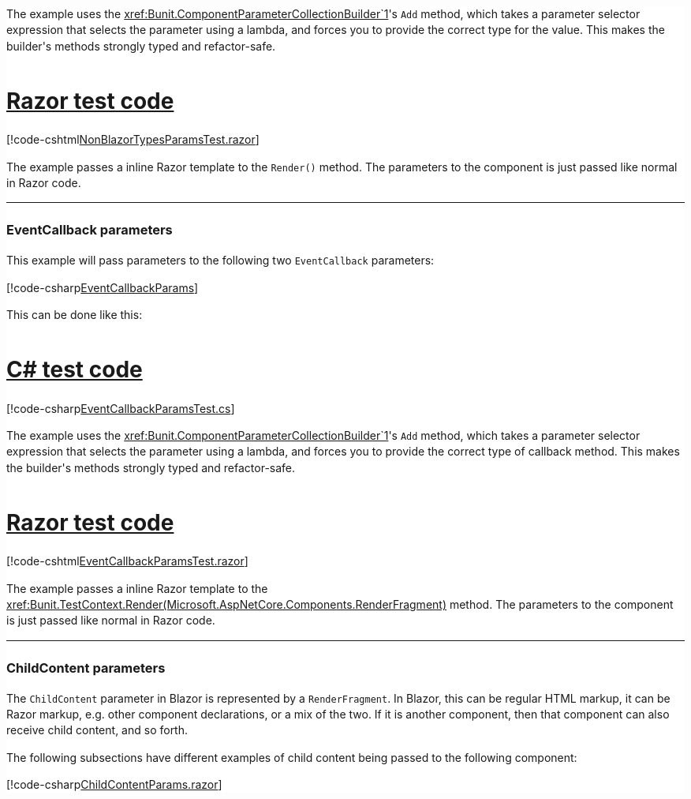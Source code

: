 The example uses the <xref:Bunit.ComponentParameterCollectionBuilder`1>'s `Add` method, which takes a parameter selector expression that selects the parameter using a lambda, and forces you to provide the correct type for the value. This makes the builder's methods strongly typed and refactor-safe.

# [Razor test code](#tab/razor)

[!code-cshtml[NonBlazorTypesParamsTest.razor](../../../samples/tests/razor/NonBlazorTypesParamsTest.razor)]

The example passes a inline Razor template to the `Render()` method. The parameters to the component is just passed like normal in Razor code.

***

### EventCallback parameters

This example will pass parameters to the following two `EventCallback` parameters:

[!code-csharp[EventCallbackParams](../../../samples/components/EventCallbackParams.cs#L10-L17)]

This can be done like this:

# [C# test code](#tab/csharp)

[!code-csharp[EventCallbackParamsTest.cs](../../../samples/tests/xunit/EventCallbackParamsTest.cs#L11-L27)]

The example uses the <xref:Bunit.ComponentParameterCollectionBuilder`1>'s `Add` method, which takes a parameter selector expression that selects the parameter using a lambda, and forces you to provide the correct type of callback method. This makes the builder's methods strongly typed and refactor-safe.

# [Razor test code](#tab/razor)

[!code-cshtml[EventCallbackParamsTest.razor](../../../samples/tests/razor/EventCallbackParamsTest.razor)]

The example passes a inline Razor template to the <xref:Bunit.TestContext.Render(Microsoft.AspNetCore.Components.RenderFragment)> method. The parameters to the component is just passed like normal in Razor code.

***

### ChildContent parameters

The `ChildContent` parameter in Blazor is represented by a `RenderFragment`. In Blazor, this can be regular HTML markup, it can be Razor markup, e.g. other component declarations, or a mix of the two. If it is another component, then that component can also receive child content, and so forth.

The following subsections have different examples of child content being passed to the following component:

[!code-csharp[ChildContentParams.razor](../../../samples/components/ChildContentParams.cs#L10-L14)]
